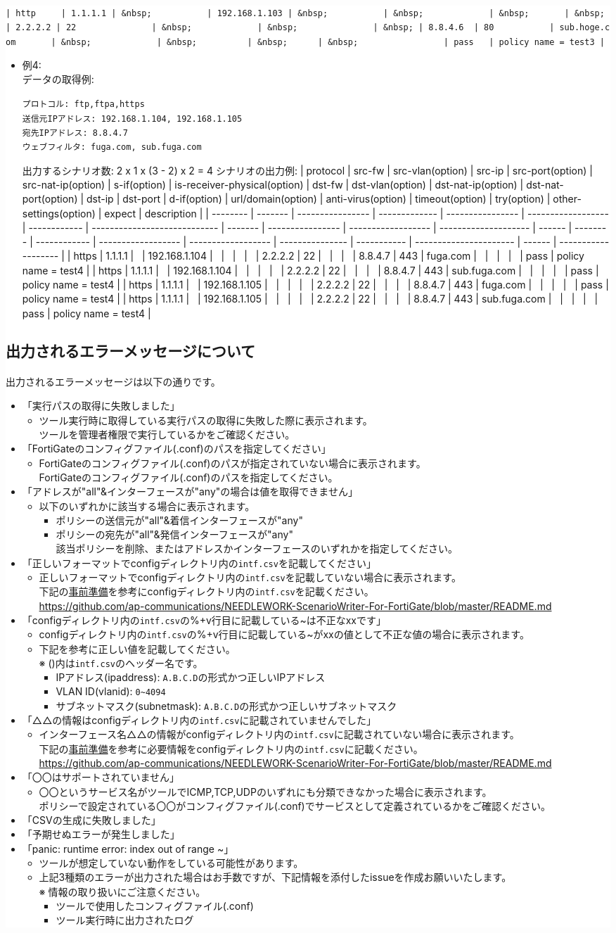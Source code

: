     | http     | 1.1.1.1 | &nbsp;           | 192.168.1.103 | &nbsp;           | &nbsp;             | &nbsp;       | &nbsp;                       | 2.2.2.2 | 22               | &nbsp;             | &nbsp;               | &nbsp; | 8.8.4.6  | 80           | sub.hoge.com       | &nbsp;             | &nbsp;          | &nbsp;      | &nbsp;                 | pass   | policy name = test3 |
  * 例4:  
    データの取得例:
    ```
    プロトコル: ftp,ftpa,https
    送信元IPアドレス: 192.168.1.104, 192.168.1.105
    宛先IPアドレス: 8.8.4.7
    ウェブフィルタ: fuga.com, sub.fuga.com
    ```
    出力するシナリオ数: 2 x 1 x (3 - 2) x 2 = 4
    シナリオの出力例:
    | protocol | src-fw  | src-vlan(option) | src-ip        | src-port(option) | src-nat-ip(option) | s-if(option) | is-receiver-physical(option) | dst-fw  | dst-vlan(option) | dst-nat-ip(option) | dst-nat-port(option) | dst-ip | dst-port | d-if(option) | url/domain(option) | anti-virus(option) | timeout(option) | try(option) | other-settings(option) | expect | description         |
    | -------- | ------- | ---------------- | ------------- | ---------------- | ------------------ | ------------ | ---------------------------- | ------- | ---------------- | ------------------ | -------------------- | ------ | -------- | ------------ | ------------------ | ------------------ | --------------- | ----------- | ---------------------- | ------ | ------------------- |
    | https    | 1.1.1.1 | &nbsp;           | 192.168.1.104 | &nbsp;           | &nbsp;             | &nbsp;       | &nbsp;                       | 2.2.2.2 | 22               | &nbsp;             | &nbsp;               | &nbsp; | 8.8.4.7  | 443          | fuga.com           | &nbsp;             | &nbsp;          | &nbsp;      | &nbsp;                 | pass   | policy name = test4 |
    | https    | 1.1.1.1 | &nbsp;           | 192.168.1.104 | &nbsp;           | &nbsp;             | &nbsp;       | &nbsp;                       | 2.2.2.2 | 22               | &nbsp;             | &nbsp;               | &nbsp; | 8.8.4.7  | 443          | sub.fuga.com       | &nbsp;             | &nbsp;          | &nbsp;      | &nbsp;                 | pass   | policy name = test4 |
    | https    | 1.1.1.1 | &nbsp;           | 192.168.1.105 | &nbsp;           | &nbsp;             | &nbsp;       | &nbsp;                       | 2.2.2.2 | 22               | &nbsp;             | &nbsp;               | &nbsp; | 8.8.4.7  | 443          | fuga.com           | &nbsp;             | &nbsp;          | &nbsp;      | &nbsp;                 | pass   | policy name = test4 |
    | https    | 1.1.1.1 | &nbsp;           | 192.168.1.105 | &nbsp;           | &nbsp;             | &nbsp;       | &nbsp;                       | 2.2.2.2 | 22               | &nbsp;             | &nbsp;               | &nbsp; | 8.8.4.7  | 443          | sub.fuga.com       | &nbsp;             | &nbsp;          | &nbsp;      | &nbsp;                 | pass   | policy name = test4 |

## 出力されるエラーメッセージについて

出力されるエラーメッセージは以下の通りです。
* 「実行パスの取得に失敗しました」
  * ツール実行時に取得している実行パスの取得に失敗した際に表示されます。 <br>
  ツールを管理者権限で実行しているかをご確認ください。
* 「FortiGateのコンフィグファイル(.conf)のパスを指定してください」
  * FortiGateのコンフィグファイル(.conf)のパスが指定されていない場合に表示されます。<br>
  FortiGateのコンフィグファイル(.conf)のパスを指定してください。
* 「アドレスが"all"&インターフェースが"any"の場合は値を取得できません」
  * 以下のいずれかに該当する場合に表示されます。<br>
  	* ポリシーの送信元が"all"&着信インターフェースが"any"
  	* ポリシーの宛先が"all"&発信インターフェースが"any"<br>
  該当ポリシーを削除、またはアドレスかインターフェースのいずれかを指定してください。<br>
* 「正しいフォーマットでconfigディレクトリ内の`intf.csv`を記載してください」
  * 正しいフォーマットでconfigディレクトリ内の`intf.csv`を記載していない場合に表示されます。 <br>
  下記の[事前準備](#事前準備)を参考にconfigディレクトリ内の`intf.csv`を記載ください。 <br>
      https://github.com/ap-communications/NEEDLEWORK-ScenarioWriter-For-FortiGate/blob/master/README.md
* 「configディレクトリ内の`intf.csv`の%+v行目に記載している~は不正なxxです」
  * configディレクトリ内の`intf.csv`の%+v行目に記載している~がxxの値として不正な値の場合に表示されます。<br>
  * 下記を参考に正しい値を記載してください。<br>
  ※ ()内は`intf.csv`のヘッダー名です。<br>
    * IPアドレス(ipaddress): `A.B.C.D`の形式かつ正しいIPアドレス
    * VLAN ID(vlanid): `0~4094`
    * サブネットマスク(subnetmask): `A.B.C.D`の形式かつ正しいサブネットマスク
* 「△△の情報はconfigディレクトリ内の`intf.csv`に記載されていませんでした」
  * インターフェース名△△の情報がconfigディレクトリ内の`intf.csv`に記載されていない場合に表示されます。 <br>
  下記の[事前準備](#事前準備)を参考に必要情報をconfigディレクトリ内の`intf.csv`に記載ください。 <br>
      https://github.com/ap-communications/NEEDLEWORK-ScenarioWriter-For-FortiGate/blob/master/README.md
* 「〇〇はサポートされていません」
  * 〇〇というサービス名がツールでICMP,TCP,UDPのいずれにも分類できなかった場合に表示されます。<br>ポリシーで設定されている〇〇がコンフィグファイル(.conf)でサービスとして定義されているかをご確認ください。
* 「CSVの生成に失敗しました」
* 「予期せぬエラーが発生しました」
* 「panic: runtime error: index out of range ~」
  * ツールが想定していない動作をしている可能性があります。
  * 上記3種類のエラーが出力された場合はお手数ですが、下記情報を添付したissueを作成お願いいたします。<br>
  ※ 情報の取り扱いにご注意ください。
    * ツールで使用したコンフィグファイル(.conf)
    * ツール実行時に出力されたログ
